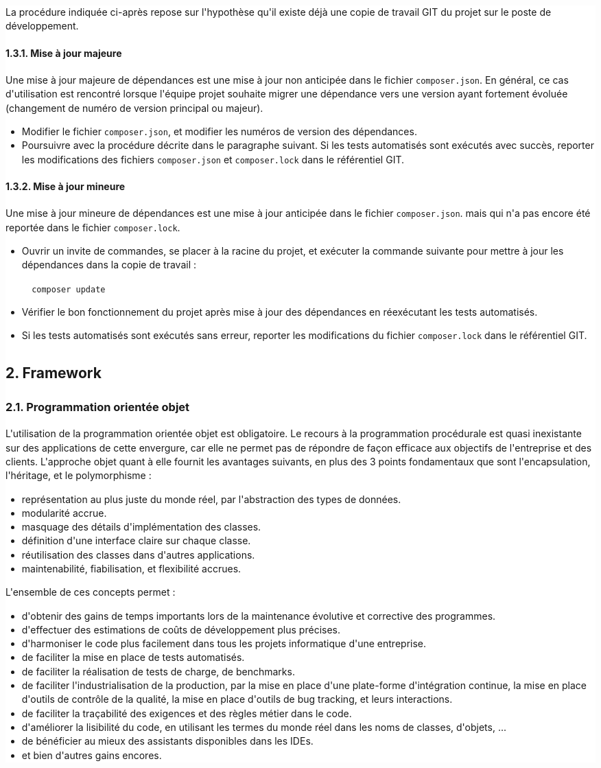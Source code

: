 La procédure indiquée ci-après repose sur l'hypothèse qu'il existe déjà une copie de travail GIT du projet sur le poste
de développement.

#### 1.3.1. Mise à jour majeure
Une mise à jour majeure de dépendances est une mise à jour non anticipée dans le fichier `composer.json`. En général, ce
cas d'utilisation est rencontré lorsque l'équipe projet souhaite migrer une dépendance vers une version ayant fortement
évoluée (changement de numéro de version principal ou majeur).
- Modifier le fichier `composer.json`, et modifier les numéros de version des dépendances.
- Poursuivre avec la procédure décrite dans le paragraphe suivant. Si les tests automatisés sont exécutés avec succès,
reporter les modifications des fichiers `composer.json` et `composer.lock` dans le référentiel GIT.

#### 1.3.2. Mise à jour mineure
Une mise à jour mineure de dépendances est une mise à jour anticipée dans le fichier `composer.json`. mais qui n'a pas
encore été reportée dans le fichier `composer.lock`.
- Ouvrir un invite de commandes, se placer à la racine du projet, et exécuter la commande suivante pour mettre à jour
les dépendances dans la copie de travail :

        composer update

- Vérifier le bon fonctionnement du projet après mise à jour des dépendances en réexécutant les tests automatisés.
- Si les tests automatisés sont exécutés sans erreur, reporter les modifications du fichier `composer.lock` dans le
référentiel GIT.

## <a name="fwk"></a>2. Framework

### 2.1. Programmation orientée objet
L'utilisation de la programmation orientée objet est obligatoire. Le recours à la programmation procédurale est quasi
inexistante sur des applications de cette envergure, car elle ne permet pas de répondre de façon efficace aux objectifs
de l'entreprise et des clients. L'approche objet quant à elle fournit les avantages suivants, en plus des 3 points
fondamentaux que sont l'encapsulation, l'héritage, et le polymorphisme :
- représentation au plus juste du monde réel, par l'abstraction des types de données.
- modularité accrue.
- masquage des détails d'implémentation des classes.
- définition d'une interface claire sur chaque classe.
- réutilisation des classes dans d'autres applications.
- maintenabilité, fiabilisation, et flexibilité accrues.

L'ensemble de ces concepts permet :
- d'obtenir des gains de temps importants lors de la maintenance évolutive et corrective des programmes.
- d'effectuer des estimations de coûts de développement plus précises.
- d'harmoniser le code plus facilement dans tous les projets informatique d'une entreprise.
- de faciliter la mise en place de tests automatisés.
- de faciliter la réalisation de tests de charge, de benchmarks.
- de faciliter l'industrialisation de la production, par la mise en place d'une plate-forme d'intégration continue, la
mise en place d'outils de contrôle de la qualité, la mise en place d'outils de bug tracking, et leurs interactions.
- de faciliter la traçabilité des exigences et des règles métier dans le code.
- d'améliorer la lisibilité du code, en utilisant les termes du monde réel dans les noms de classes, d'objets, ...
- de bénéficier au mieux des assistants disponibles dans les IDEs.
- et bien d'autres gains encores.
